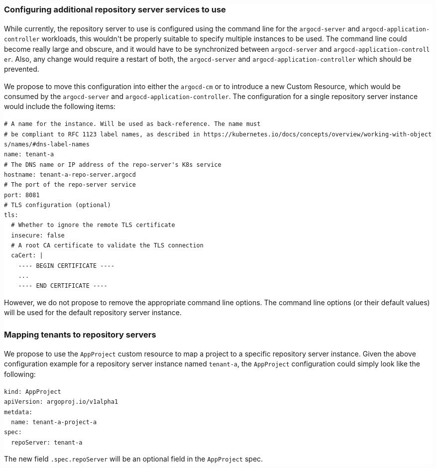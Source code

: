 ### Configuring additional repository server services to use

While currently, the repository server to use is configured using the command line for the `argocd-server` and `argocd-application-controller` workloads, this wouldn't be properly suitable to specify multiple instances to be used. The command line could become really large and obscure, and it would have to be synchronized between `argocd-server` and `argocd-application-controller`. Also, any change would require a restart of both, the `argocd-server` and `argocd-application-controller` which should be prevented.

We propose to move this configuration into either the `argocd-cm` or to introduce a new Custom Resource, which would be consumed by the `argocd-server` and `argocd-application-controller`. The configuration for a single repository server instance would include the following items:

```yaml=
# A name for the instance. Will be used as back-reference. The name must
# be compliant to RFC 1123 label names, as described in https://kubernetes.io/docs/concepts/overview/working-with-objects/names/#dns-label-names
name: tenant-a
# The DNS name or IP address of the repo-server's K8s service
hostname: tenant-a-repo-server.argocd
# The port of the repo-server service
port: 8081
# TLS configuration (optional)
tls:
  # Whether to ignore the remote TLS certificate 
  insecure: false
  # A root CA certificate to validate the TLS connection
  caCert: |
    ---- BEGIN CERTIFICATE ----
    ...
    ---- END CERTIFICATE ----

```

However, we do not propose to remove the appropriate command line options. The command line options (or their default values) will be used for the default repository server instance.

### Mapping tenants to repository servers

We propose to use the `AppProject` custom resource to map a project to a specific repository server instance. Given the above configuration example for a repository server instance named `tenant-a`, the `AppProject` configuration could simply look like the following:

```yaml=
kind: AppProject
apiVersion: argoproj.io/v1alpha1
metdata:
  name: tenant-a-project-a
spec:
  repoServer: tenant-a
```

The new field `.spec.repoServer` will be an optional field in the `AppProject` spec.

